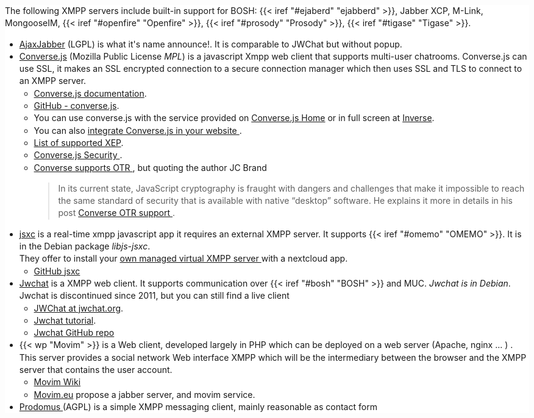 The following XMPP servers include built-in support for BOSH:
{{< iref "#ejaberd" "ejabberd" >}},
Jabber XCP, M-Link, MongooseIM,
{{< iref "#openfire" "Openfire" >}},
{{< iref "#prosody" "Prosody" >}},
{{< iref "#tigase" "Tigase" >}}.

-   [AjaxJabber](http://ajaxbber.sourceforge.net/)
    (LGPL) is what it's name announce!.
    It is comparable to JWChat but without popup.
-   <a name="converse"></a>[Converse.js](http://conversejs.org/)
    (Mozilla Public License _MPL_)
    is a javascript Xmpp web client that supports multi-user
    chatrooms.  Converse.js can use SSL, it makes an SSL encrypted
    connection to a secure connection manager which then uses SSL and
    TLS to connect to an XMPP server.
    -   [Converse.js documentation](https://conversejs.org/docs/).
    -   [GitHub - converse.js](https://github.com/jcbrand/converse.js).
    -   You can use converse.js with the service provided on
        [Converse.js Home](http://conversejs.org/) or in full screen
        at [Inverse](https://inverse.chat/).
    -   You can also [integrate Converse.js in your website
        ](https://conversejs.org/docs/html/setup.html).
    -   [List of supported XEP](https://conversejs.org/#features).
    -   [Converse.js Security
        ](https://conversejs.org/docs/html/security.html).
    -   [Converse supports OTR
        ](https://conversejs.org/docs/html/features.html),
        but quoting the author JC Brand
        > In its current state, JavaScript cryptography is fraught
        > with dangers and challenges that make it impossible to reach
        > the same standard of security that is available with native
        > “desktop” software.
        He explains it more in details in his post
        [Converse OTR support
        ](https://opkode.com/blog/2013/11/11/conversejs-otr-support/).
-   <a name="jsxc"></a>[jsxc](https://www.jsxc.org/)
    is a real-time xmpp javascript app it requires an external XMPP
    server. It supports {{< iref "#omemo" "OMEMO" >}}.
    It is in the Debian package _libjs-jsxc_.<br/>
    They offer to install your [own managed virtual XMPP server
    ](https://www.jsxc.org/managed.html)
    with a nextcloud app.
    -   [GitHub jsxc](https://github.com/jsxc/jsxc)
-   <a name=jwchat></a>[Jwchat](http://stefan-strigler.de/jwchat/)
    is a XMPP web client. It supports communication over
    {{< iref "#bosh" "BOSH" >}} and MUC. _Jwchat is in Debian_.
    Jwchat is  discontinued since 2011, but you can still find a live
    client
    -   [JWChat at jwchat.org](https://jwchat.org/).
    -   [Jwchat tutorial](http://wiki.jabberfr.org/JWChat).
    -   [Jwchat GitHub repo](https://github.com/sstrigler/jwchat)
-   <a name="movim"></a>{{< wp "Movim" >}}
    is a Web client, developed largely in PHP which can be
    deployed on a web server (Apache, nginx ... ) . This server
    provides a social network Web interface XMPP which will be the
    intermediary between the browser and the XMPP server that contains
    the user account.
    -   [Movim Wiki](https://github.com/movim/movim/wiki)
    -   [Movim.eu](https://movim.eu/)
        propose a jabber server, and movim service.
-   <a name="prodomus"></a>[Prodomus
    ](http://forge.webpresso.net/projects/prodromus) (AGPL)
    is a simple XMPP messaging client, mainly reasonable as contact form